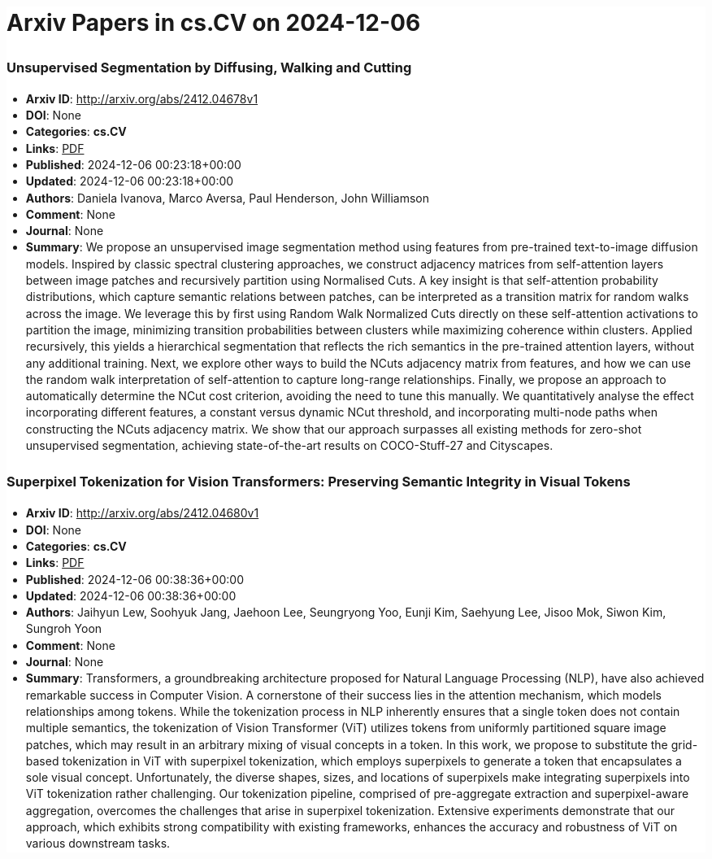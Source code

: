 # Arxiv Papers in cs.CV on 2024-12-06
### Unsupervised Segmentation by Diffusing, Walking and Cutting
- **Arxiv ID**: http://arxiv.org/abs/2412.04678v1
- **DOI**: None
- **Categories**: **cs.CV**
- **Links**: [PDF](http://arxiv.org/pdf/2412.04678v1)
- **Published**: 2024-12-06 00:23:18+00:00
- **Updated**: 2024-12-06 00:23:18+00:00
- **Authors**: Daniela Ivanova, Marco Aversa, Paul Henderson, John Williamson
- **Comment**: None
- **Journal**: None
- **Summary**: We propose an unsupervised image segmentation method using features from pre-trained text-to-image diffusion models. Inspired by classic spectral clustering approaches, we construct adjacency matrices from self-attention layers between image patches and recursively partition using Normalised Cuts. A key insight is that self-attention probability distributions, which capture semantic relations between patches, can be interpreted as a transition matrix for random walks across the image. We leverage this by first using Random Walk Normalized Cuts directly on these self-attention activations to partition the image, minimizing transition probabilities between clusters while maximizing coherence within clusters. Applied recursively, this yields a hierarchical segmentation that reflects the rich semantics in the pre-trained attention layers, without any additional training. Next, we explore other ways to build the NCuts adjacency matrix from features, and how we can use the random walk interpretation of self-attention to capture long-range relationships. Finally, we propose an approach to automatically determine the NCut cost criterion, avoiding the need to tune this manually. We quantitatively analyse the effect incorporating different features, a constant versus dynamic NCut threshold, and incorporating multi-node paths when constructing the NCuts adjacency matrix. We show that our approach surpasses all existing methods for zero-shot unsupervised segmentation, achieving state-of-the-art results on COCO-Stuff-27 and Cityscapes.



### Superpixel Tokenization for Vision Transformers: Preserving Semantic Integrity in Visual Tokens
- **Arxiv ID**: http://arxiv.org/abs/2412.04680v1
- **DOI**: None
- **Categories**: **cs.CV**
- **Links**: [PDF](http://arxiv.org/pdf/2412.04680v1)
- **Published**: 2024-12-06 00:38:36+00:00
- **Updated**: 2024-12-06 00:38:36+00:00
- **Authors**: Jaihyun Lew, Soohyuk Jang, Jaehoon Lee, Seungryong Yoo, Eunji Kim, Saehyung Lee, Jisoo Mok, Siwon Kim, Sungroh Yoon
- **Comment**: None
- **Journal**: None
- **Summary**: Transformers, a groundbreaking architecture proposed for Natural Language Processing (NLP), have also achieved remarkable success in Computer Vision. A cornerstone of their success lies in the attention mechanism, which models relationships among tokens. While the tokenization process in NLP inherently ensures that a single token does not contain multiple semantics, the tokenization of Vision Transformer (ViT) utilizes tokens from uniformly partitioned square image patches, which may result in an arbitrary mixing of visual concepts in a token. In this work, we propose to substitute the grid-based tokenization in ViT with superpixel tokenization, which employs superpixels to generate a token that encapsulates a sole visual concept. Unfortunately, the diverse shapes, sizes, and locations of superpixels make integrating superpixels into ViT tokenization rather challenging. Our tokenization pipeline, comprised of pre-aggregate extraction and superpixel-aware aggregation, overcomes the challenges that arise in superpixel tokenization. Extensive experiments demonstrate that our approach, which exhibits strong compatibility with existing frameworks, enhances the accuracy and robustness of ViT on various downstream tasks.
